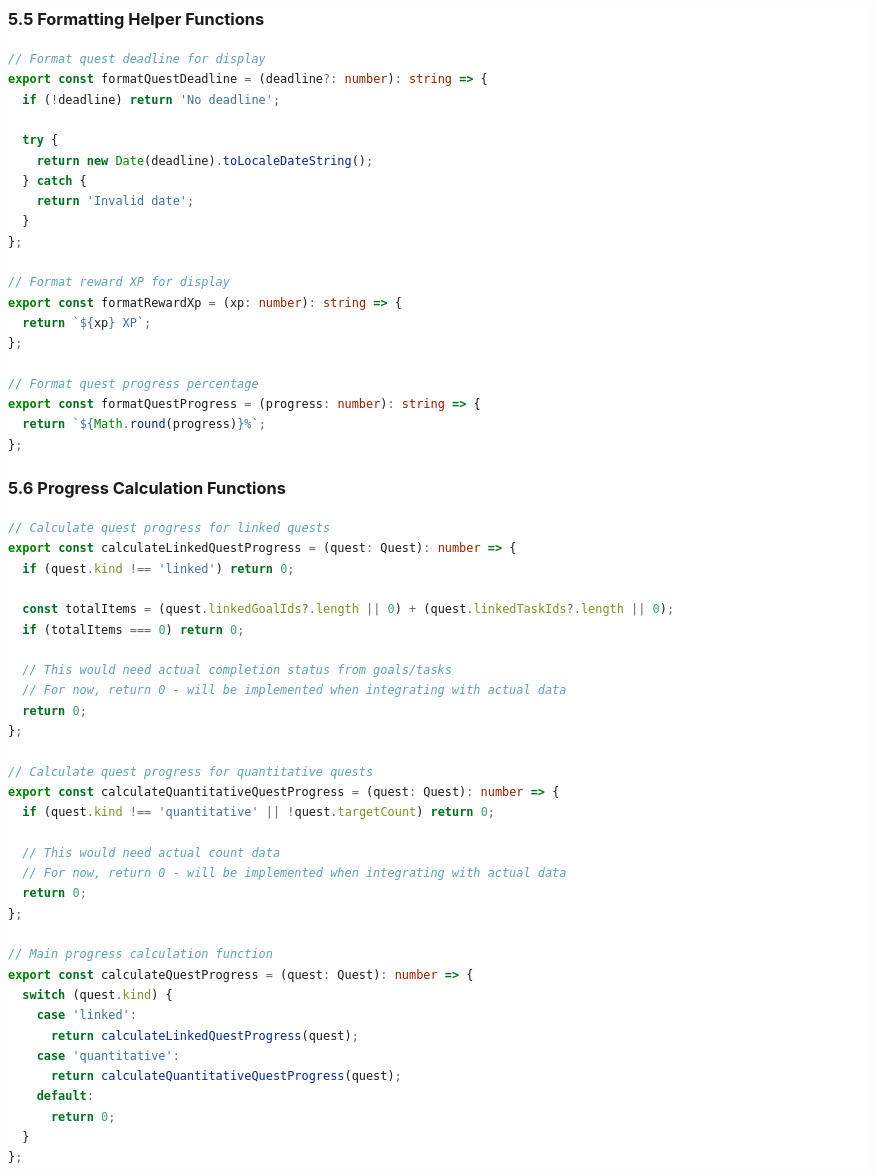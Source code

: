 ### 5.5 Formatting Helper Functions
```typescript
// Format quest deadline for display
export const formatQuestDeadline = (deadline?: number): string => {
  if (!deadline) return 'No deadline';

  try {
    return new Date(deadline).toLocaleDateString();
  } catch {
    return 'Invalid date';
  }
};

// Format reward XP for display
export const formatRewardXp = (xp: number): string => {
  return `${xp} XP`;
};

// Format quest progress percentage
export const formatQuestProgress = (progress: number): string => {
  return `${Math.round(progress)}%`;
};
```

### 5.6 Progress Calculation Functions
```typescript
// Calculate quest progress for linked quests
export const calculateLinkedQuestProgress = (quest: Quest): number => {
  if (quest.kind !== 'linked') return 0;

  const totalItems = (quest.linkedGoalIds?.length || 0) + (quest.linkedTaskIds?.length || 0);
  if (totalItems === 0) return 0;

  // This would need actual completion status from goals/tasks
  // For now, return 0 - will be implemented when integrating with actual data
  return 0;
};

// Calculate quest progress for quantitative quests
export const calculateQuantitativeQuestProgress = (quest: Quest): number => {
  if (quest.kind !== 'quantitative' || !quest.targetCount) return 0;

  // This would need actual count data
  // For now, return 0 - will be implemented when integrating with actual data
  return 0;
};

// Main progress calculation function
export const calculateQuestProgress = (quest: Quest): number => {
  switch (quest.kind) {
    case 'linked':
      return calculateLinkedQuestProgress(quest);
    case 'quantitative':
      return calculateQuantitativeQuestProgress(quest);
    default:
      return 0;
  }
};
```
